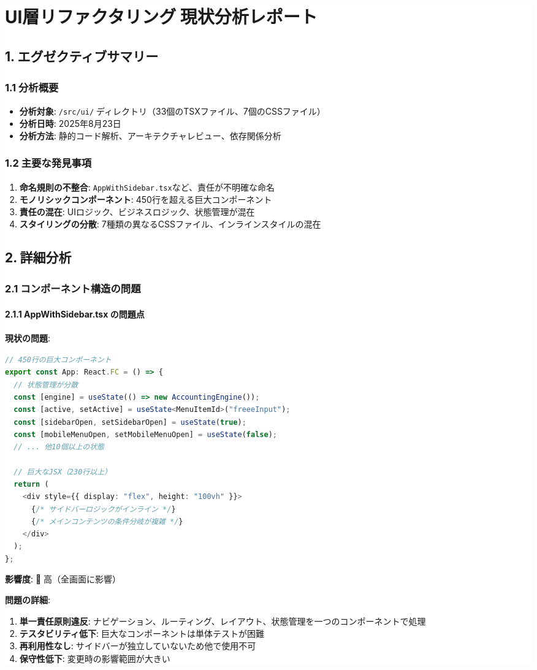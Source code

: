 # UI層リファクタリング 現状分析レポート

## 1. エグゼクティブサマリー

### 1.1 分析概要
- **分析対象**: `/src/ui/` ディレクトリ（33個のTSXファイル、7個のCSSファイル）
- **分析日時**: 2025年8月23日
- **分析方法**: 静的コード解析、アーキテクチャレビュー、依存関係分析

### 1.2 主要な発見事項
1. **命名規則の不整合**: `AppWithSidebar.tsx`など、責任が不明確な命名
2. **モノリシックコンポーネント**: 450行を超える巨大コンポーネント
3. **責任の混在**: UIロジック、ビジネスロジック、状態管理が混在
4. **スタイリングの分散**: 7種類の異なるCSSファイル、インラインスタイルの混在

## 2. 詳細分析

### 2.1 コンポーネント構造の問題

#### 2.1.1 AppWithSidebar.tsx の問題点

**現状の問題**:
```typescript
// 450行の巨大コンポーネント
export const App: React.FC = () => {
  // 状態管理が分散
  const [engine] = useState(() => new AccountingEngine());
  const [active, setActive] = useState<MenuItemId>("freeeInput");
  const [sidebarOpen, setSidebarOpen] = useState(true);
  const [mobileMenuOpen, setMobileMenuOpen] = useState(false);
  // ... 他10個以上の状態
  
  // 巨大なJSX（230行以上）
  return (
    <div style={{ display: "flex", height: "100vh" }}>
      {/* サイドバーロジックがインライン */}
      {/* メインコンテンツの条件分岐が複雑 */}
    </div>
  );
};
```

**影響度**: 🔴 高（全画面に影響）

**問題の詳細**:
1. **単一責任原則違反**: ナビゲーション、ルーティング、レイアウト、状態管理を一つのコンポーネントで処理
2. **テスタビリティ低下**: 巨大なコンポーネントは単体テストが困難
3. **再利用性なし**: サイドバーが独立していないため他で使用不可
4. **保守性低下**: 変更時の影響範囲が大きい

